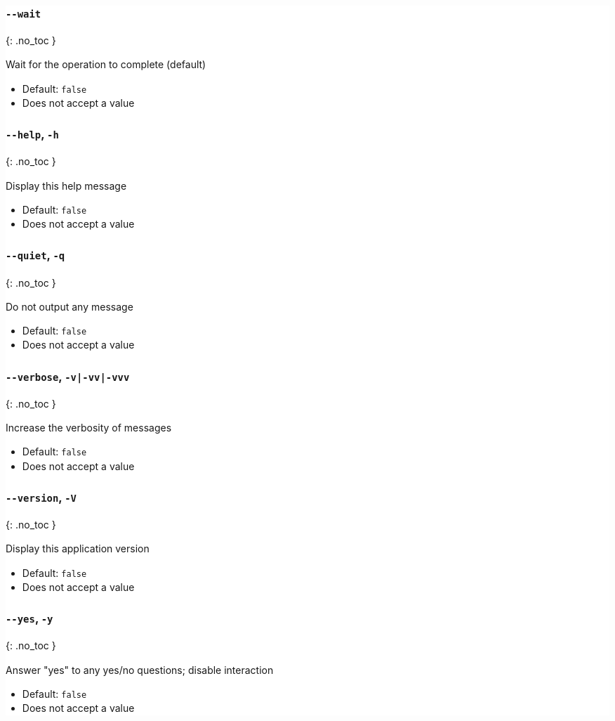 
### `--wait`
{: .no_toc }

Wait for the operation to complete (default)
-  Default: `false`
-  Does not accept a value



### `--help`, `-h`
{: .no_toc }


Display this help message
-  Default: `false`
-  Does not accept a value



### `--quiet`, `-q`
{: .no_toc }


Do not output any message
-  Default: `false`
-  Does not accept a value



### `--verbose`, `-v|-vv|-vvv`
{: .no_toc }


Increase the verbosity of messages
-  Default: `false`
-  Does not accept a value



### `--version`, `-V`
{: .no_toc }


Display this application version
-  Default: `false`
-  Does not accept a value



### `--yes`, `-y`
{: .no_toc }


Answer "yes" to any yes/no questions; disable interaction
-  Default: `false`
-  Does not accept a value


